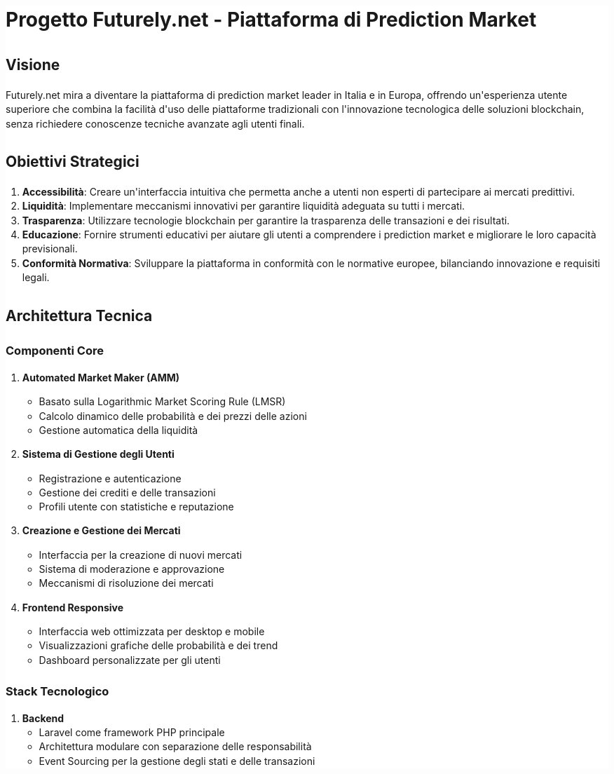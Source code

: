 # Progetto Futurely.net - Piattaforma di Prediction Market

## Visione

Futurely.net mira a diventare la piattaforma di prediction market leader in Italia e in Europa, offrendo un'esperienza utente superiore che combina la facilità d'uso delle piattaforme tradizionali con l'innovazione tecnologica delle soluzioni blockchain, senza richiedere conoscenze tecniche avanzate agli utenti finali.

## Obiettivi Strategici

1. **Accessibilità**: Creare un'interfaccia intuitiva che permetta anche a utenti non esperti di partecipare ai mercati predittivi.
2. **Liquidità**: Implementare meccanismi innovativi per garantire liquidità adeguata su tutti i mercati.
3. **Trasparenza**: Utilizzare tecnologie blockchain per garantire la trasparenza delle transazioni e dei risultati.
4. **Educazione**: Fornire strumenti educativi per aiutare gli utenti a comprendere i prediction market e migliorare le loro capacità previsionali.
5. **Conformità Normativa**: Sviluppare la piattaforma in conformità con le normative europee, bilanciando innovazione e requisiti legali.

## Architettura Tecnica

### Componenti Core

1. **Automated Market Maker (AMM)**
   - Basato sulla Logarithmic Market Scoring Rule (LMSR)
   - Calcolo dinamico delle probabilità e dei prezzi delle azioni
   - Gestione automatica della liquidità

2. **Sistema di Gestione degli Utenti**
   - Registrazione e autenticazione
   - Gestione dei crediti e delle transazioni
   - Profili utente con statistiche e reputazione

3. **Creazione e Gestione dei Mercati**
   - Interfaccia per la creazione di nuovi mercati
   - Sistema di moderazione e approvazione
   - Meccanismi di risoluzione dei mercati

4. **Frontend Responsive**
   - Interfaccia web ottimizzata per desktop e mobile
   - Visualizzazioni grafiche delle probabilità e dei trend
   - Dashboard personalizzate per gli utenti

### Stack Tecnologico

1. **Backend**
   - Laravel come framework PHP principale
   - Architettura modulare con separazione delle responsabilità
   - Event Sourcing per la gestione degli stati e delle transazioni
